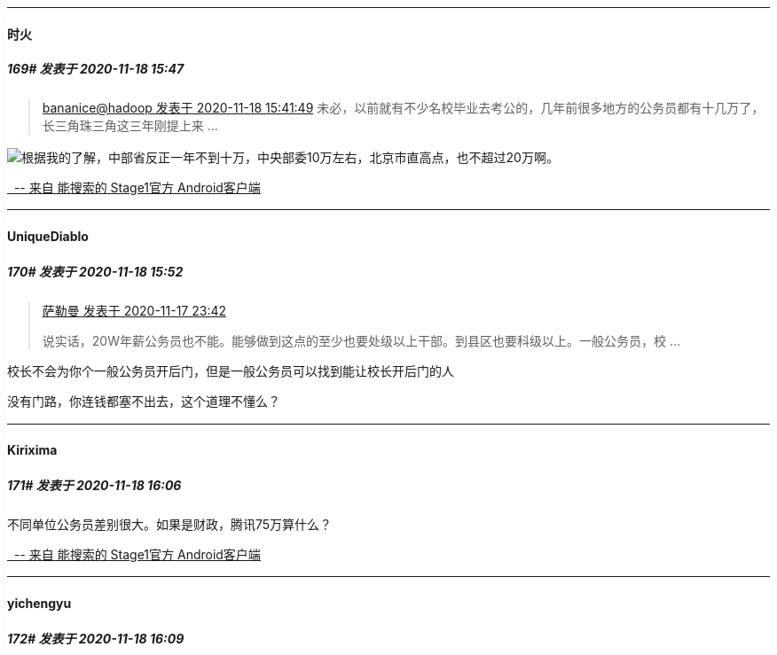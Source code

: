 





*****

####  时火  
##### 169#       发表于 2020-11-18 15:47



<blockquote><a href="httphttps://bbs.saraba1st.com/2b/forum.php?mod=redirect&amp;goto=findpost&amp;pid=49435537&amp;ptid=1972833" target="_blank">bananice@hadoop 发表于 2020-11-18 15:41:49</a>
未必，以前就有不少名校毕业去考公的，几年前很多地方的公务员都有十几万了，长三角珠三角这三年刚提上来 ...</blockquote><img src="https://static.saraba1st.com/image/smiley/face2017/067.png" referrerpolicy="no-referrer">根据我的了解，中部省反正一年不到十万，中央部委10万左右，北京市直高点，也不超过20万啊。

[  -- 来自 能搜索的 Stage1官方 Android客户端](https://www.coolapk.com/apk/140634)







*****

####  UniqueDiablo  
##### 170#       发表于 2020-11-18 15:52



<blockquote><a href="httphttps://bbs.saraba1st.com/2b/forum.php?mod=redirect&amp;goto=findpost&amp;pid=49428940&amp;ptid=1972833" target="_blank">萨勒曼 发表于 2020-11-17 23:42</a>

说实话，20W年薪公务员也不能。能够做到这点的至少也要处级以上干部。到县区也要科级以上。一般公务员，校 ...</blockquote>
校长不会为你个一般公务员开后门，但是一般公务员可以找到能让校长开后门的人


没有门路，你连钱都塞不出去，这个道理不懂么？







*****

####  Kirixima  
##### 171#       发表于 2020-11-18 16:06




不同单位公务员差别很大。如果是财政，腾讯75万算什么？

[  -- 来自 能搜索的 Stage1官方 Android客户端](https://www.coolapk.com/apk/140634)







*****

####  yichengyu  
##### 172#       发表于 2020-11-18 16:09
